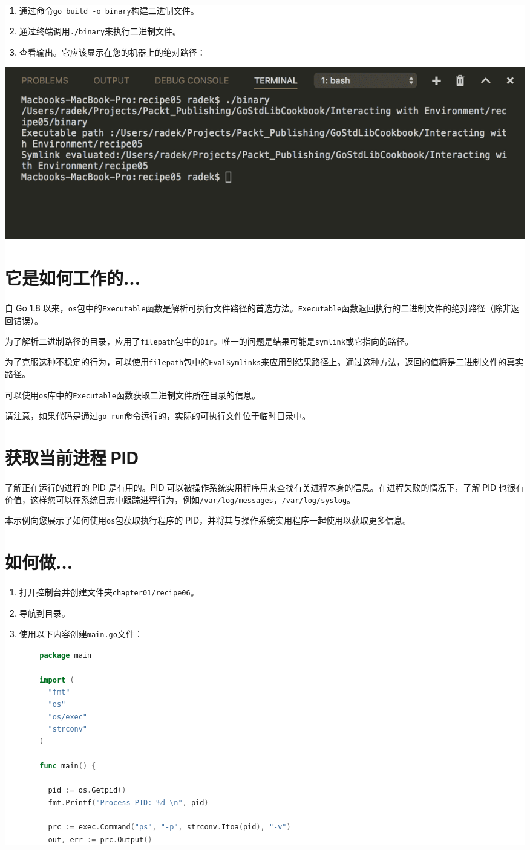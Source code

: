 1.  通过命令`go build -o binary`构建二进制文件。

1.  通过终端调用`./binary`来执行二进制文件。

1.  查看输出。它应该显示在您的机器上的绝对路径：

![](img/a30ae134-4226-4698-8b10-4b85c626c9a3.png)

# 它是如何工作的…

自 Go 1.8 以来，`os`包中的`Executable`函数是解析可执行文件路径的首选方法。`Executable`函数返回执行的二进制文件的绝对路径（除非返回错误）。

为了解析二进制路径的目录，应用了`filepath`包中的`Dir`。唯一的问题是结果可能是`symlink`或它指向的路径。

为了克服这种不稳定的行为，可以使用`filepath`包中的`EvalSymlinks`来应用到结果路径上。通过这种方法，返回的值将是二进制文件的真实路径。

可以使用`os`库中的`Executable`函数获取二进制文件所在目录的信息。

请注意，如果代码是通过`go run`命令运行的，实际的可执行文件位于临时目录中。

# 获取当前进程 PID

了解正在运行的进程的 PID 是有用的。PID 可以被操作系统实用程序用来查找有关进程本身的信息。在进程失败的情况下，了解 PID 也很有价值，这样您可以在系统日志中跟踪进程行为，例如`/var/log/messages`，`/var/log/syslog`。

本示例向您展示了如何使用`os`包获取执行程序的 PID，并将其与操作系统实用程序一起使用以获取更多信息。

# 如何做…

1.  打开控制台并创建文件夹`chapter01/recipe06`。

1.  导航到目录。

1.  使用以下内容创建`main.go`文件：

```go
        package main

        import (
          "fmt"
          "os"
          "os/exec"
          "strconv"
        )

        func main() {

          pid := os.Getpid()
          fmt.Printf("Process PID: %d \n", pid)

          prc := exec.Command("ps", "-p", strconv.Itoa(pid), "-v")
          out, err := prc.Output()
```